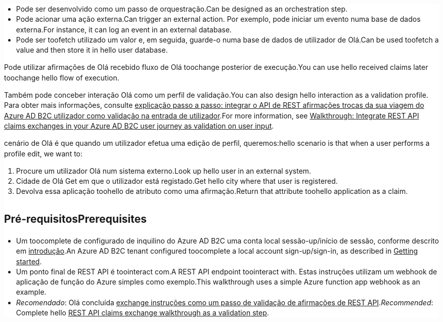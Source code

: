 - <span data-ttu-id="6448a-108">Pode ser desenvolvido como um passo de orquestração.</span><span class="sxs-lookup"><span data-stu-id="6448a-108">Can be designed as an orchestration step.</span></span>
- <span data-ttu-id="6448a-109">Pode acionar uma ação externa.</span><span class="sxs-lookup"><span data-stu-id="6448a-109">Can trigger an external action.</span></span> <span data-ttu-id="6448a-110">Por exemplo, pode iniciar um evento numa base de dados externa.</span><span class="sxs-lookup"><span data-stu-id="6448a-110">For instance, it can log an event in an external database.</span></span>
- <span data-ttu-id="6448a-111">Pode ser toofetch utilizado um valor e, em seguida, guarde-o numa base de dados de utilizador de Olá.</span><span class="sxs-lookup"><span data-stu-id="6448a-111">Can be used toofetch a value and then store it in hello user database.</span></span>

<span data-ttu-id="6448a-112">Pode utilizar afirmações de Olá recebido fluxo de Olá toochange posterior de execução.</span><span class="sxs-lookup"><span data-stu-id="6448a-112">You can use hello received claims later toochange hello flow of execution.</span></span>

<span data-ttu-id="6448a-113">Também pode conceber interação Olá como um perfil de validação.</span><span class="sxs-lookup"><span data-stu-id="6448a-113">You can also design hello interaction as a validation profile.</span></span> <span data-ttu-id="6448a-114">Para obter mais informações, consulte [explicação passo a passo: integrar o API de REST afirmações trocas da sua viagem do Azure AD B2C utilizador como validação na entrada de utilizador](active-directory-b2c-rest-api-validation-custom.md).</span><span class="sxs-lookup"><span data-stu-id="6448a-114">For more information, see [Walkthrough: Integrate REST API claims exchanges in your Azure AD B2C user journey as validation on user input](active-directory-b2c-rest-api-validation-custom.md).</span></span>

<span data-ttu-id="6448a-115">cenário de Olá é que quando um utilizador efetua uma edição de perfil, queremos:</span><span class="sxs-lookup"><span data-stu-id="6448a-115">hello scenario is that when a user performs a profile edit, we want to:</span></span>

1. <span data-ttu-id="6448a-116">Procure um utilizador Olá num sistema externo.</span><span class="sxs-lookup"><span data-stu-id="6448a-116">Look up hello user in an external system.</span></span>
2. <span data-ttu-id="6448a-117">Cidade de Olá Get em que o utilizador está registado.</span><span class="sxs-lookup"><span data-stu-id="6448a-117">Get hello city where that user is registered.</span></span>
3. <span data-ttu-id="6448a-118">Devolva essa aplicação toohello de atributo como uma afirmação.</span><span class="sxs-lookup"><span data-stu-id="6448a-118">Return that attribute toohello application as a claim.</span></span>

## <a name="prerequisites"></a><span data-ttu-id="6448a-119">Pré-requisitos</span><span class="sxs-lookup"><span data-stu-id="6448a-119">Prerequisites</span></span>

- <span data-ttu-id="6448a-120">Um toocomplete de configurado de inquilino do Azure AD B2C uma conta local sessão-up/início de sessão, conforme descrito em [introdução](active-directory-b2c-get-started-custom.md).</span><span class="sxs-lookup"><span data-stu-id="6448a-120">An Azure AD B2C tenant configured toocomplete a local account sign-up/sign-in, as described in [Getting started](active-directory-b2c-get-started-custom.md).</span></span>
- <span data-ttu-id="6448a-121">Um ponto final de REST API é toointeract com.</span><span class="sxs-lookup"><span data-stu-id="6448a-121">A REST API endpoint toointeract with.</span></span> <span data-ttu-id="6448a-122">Estas instruções utilizam um webhook de aplicação de função do Azure simples como exemplo.</span><span class="sxs-lookup"><span data-stu-id="6448a-122">This walkthrough uses a simple Azure function app webhook as an example.</span></span>
- <span data-ttu-id="6448a-123">*Recomendado*: Olá concluída [exchange instruções como um passo de validação de afirmações de REST API](active-directory-b2c-rest-api-validation-custom.md).</span><span class="sxs-lookup"><span data-stu-id="6448a-123">*Recommended*: Complete hello [REST API claims exchange walkthrough as a validation step](active-directory-b2c-rest-api-validation-custom.md).</span></span>
